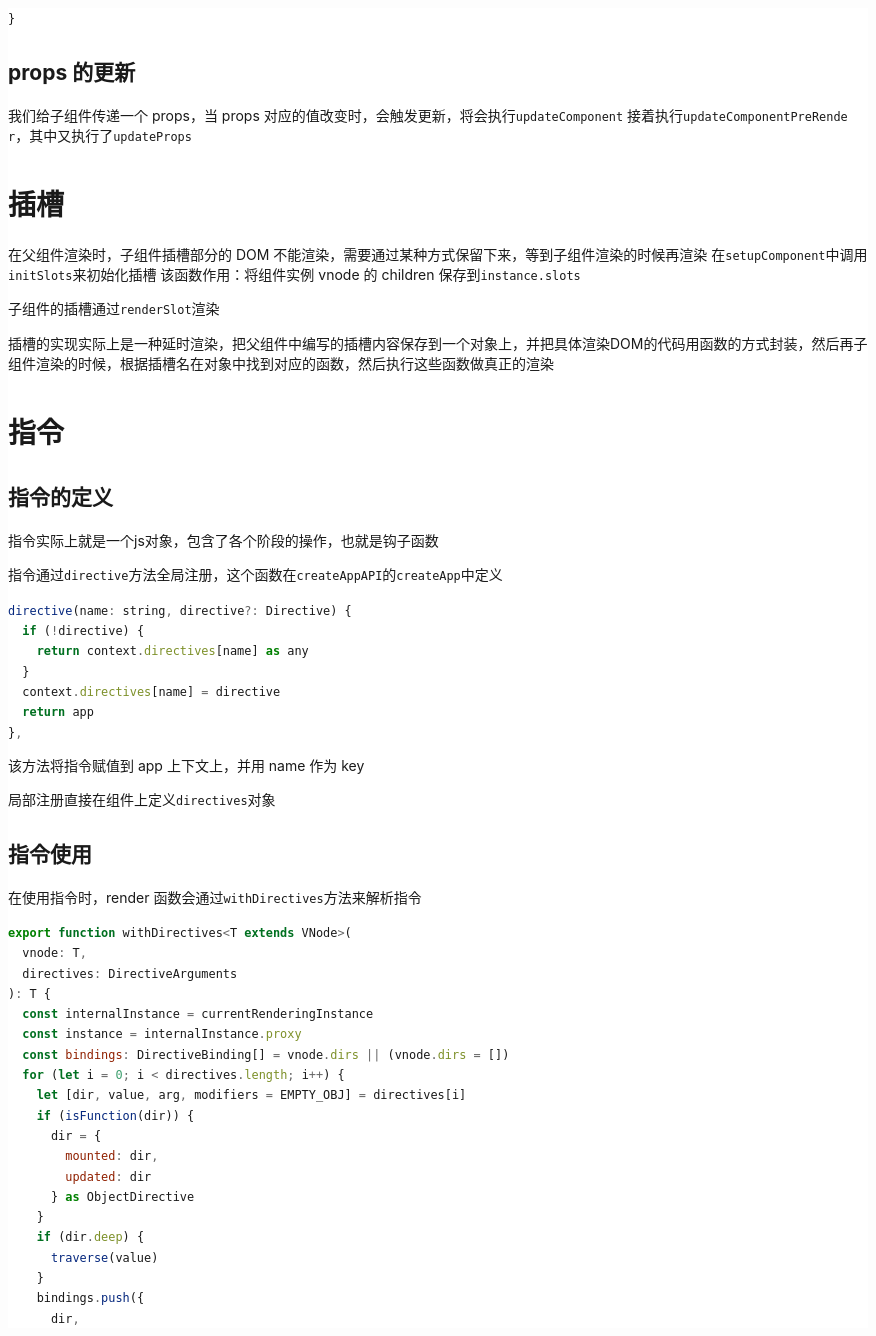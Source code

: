 ```js
}
```

## props 的更新
我们给子组件传递一个 props，当 props 对应的值改变时，会触发更新，将会执行`updateComponent`
接着执行`updateComponentPreRender`，其中又执行了`updateProps`



# 插槽
在父组件渲染时，子组件插槽部分的 DOM 不能渲染，需要通过某种方式保留下来，等到子组件渲染的时候再渲染
在`setupComponent`中调用`initSlots`来初始化插槽
该函数作用：将组件实例 vnode 的 children 保存到`instance.slots`

子组件的插槽通过`renderSlot`渲染

插槽的实现实际上是一种延时渲染，把父组件中编写的插槽内容保存到一个对象上，并把具体渲染DOM的代码用函数的方式封装，然后再子组件渲染的时候，根据插槽名在对象中找到对应的函数，然后执行这些函数做真正的渲染


# 指令

## 指令的定义
指令实际上就是一个js对象，包含了各个阶段的操作，也就是钩子函数

指令通过`directive`方法全局注册，这个函数在`createAppAPI`的`createApp`中定义
```js
directive(name: string, directive?: Directive) {
  if (!directive) {
    return context.directives[name] as any
  }
  context.directives[name] = directive
  return app
},
```
该方法将指令赋值到 app 上下文上，并用 name 作为 key

局部注册直接在组件上定义`directives`对象

## 指令使用
在使用指令时，render 函数会通过`withDirectives`方法来解析指令
```js
export function withDirectives<T extends VNode>(
  vnode: T,
  directives: DirectiveArguments
): T {
  const internalInstance = currentRenderingInstance
  const instance = internalInstance.proxy
  const bindings: DirectiveBinding[] = vnode.dirs || (vnode.dirs = [])
  for (let i = 0; i < directives.length; i++) {
    let [dir, value, arg, modifiers = EMPTY_OBJ] = directives[i]
    if (isFunction(dir)) {
      dir = {
        mounted: dir,
        updated: dir
      } as ObjectDirective
    }
    if (dir.deep) {
      traverse(value)
    }
    bindings.push({
      dir,
```